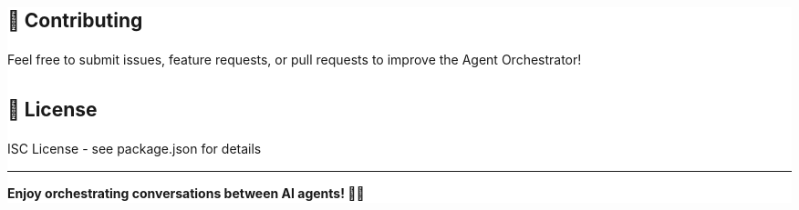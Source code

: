 ## 🤝 Contributing

Feel free to submit issues, feature requests, or pull requests to improve the Agent Orchestrator!

## 📄 License

ISC License - see package.json for details

---

**Enjoy orchestrating conversations between AI agents! 🤖✨**
